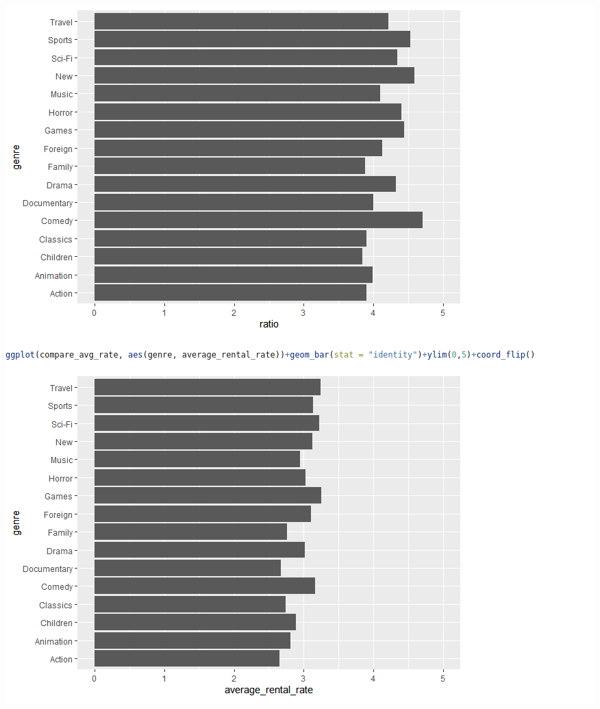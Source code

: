 ![](README_files/figure-gfm/unnamed-chunk-12-1.png)

``` r
ggplot(compare_avg_rate, aes(genre, average_rental_rate))+geom_bar(stat = "identity")+ylim(0,5)+coord_flip()
```

![](README_files/figure-gfm/unnamed-chunk-12-2.png)
